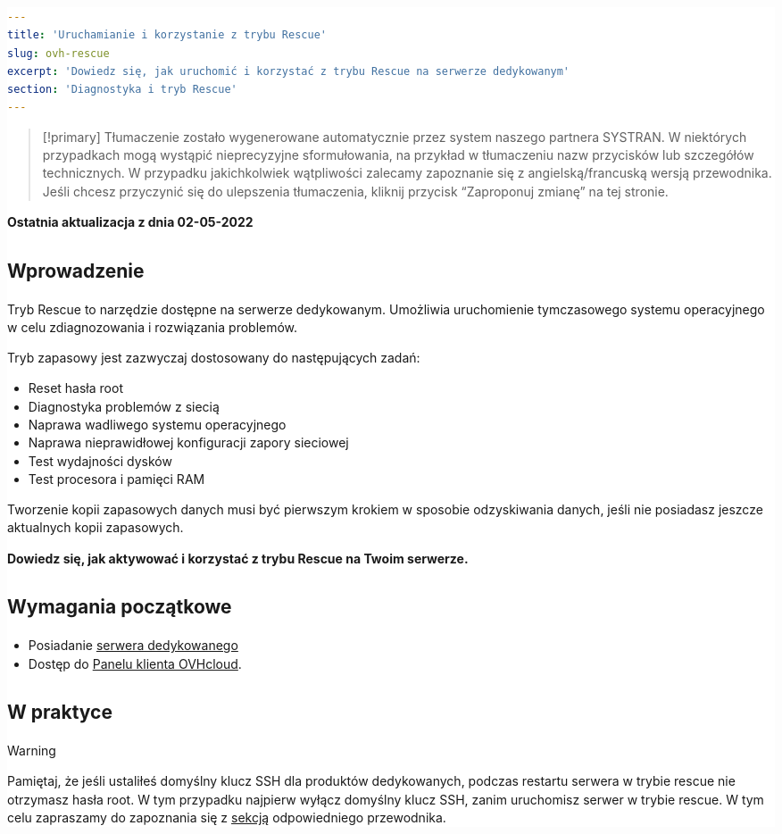 ```yaml
---
title: 'Uruchamianie i korzystanie z trybu Rescue'
slug: ovh-rescue
excerpt: 'Dowiedz się, jak uruchomić i korzystać z trybu Rescue na serwerze dedykowanym'
section: 'Diagnostyka i tryb Rescue'
---
```


> [!primary]
> Tłumaczenie zostało wygenerowane automatycznie przez system naszego partnera SYSTRAN. W niektórych przypadkach mogą wystąpić nieprecyzyjne sformułowania, na przykład w tłumaczeniu nazw przycisków lub szczegółów technicznych. W przypadku jakichkolwiek wątpliwości zalecamy zapoznanie się z angielską/francuską wersją przewodnika. Jeśli chcesz przyczynić się do ulepszenia tłumaczenia, kliknij przycisk “Zaproponuj zmianę” na tej stronie.
>

**Ostatnia aktualizacja z dnia 02-05-2022**

## Wprowadzenie

Tryb Rescue to narzędzie dostępne na serwerze dedykowanym. Umożliwia uruchomienie tymczasowego systemu operacyjnego w celu zdiagnozowania i rozwiązania problemów.

Tryb zapasowy jest zazwyczaj dostosowany do następujących zadań:

- Reset hasła root
- Diagnostyka problemów z siecią
- Naprawa wadliwego systemu operacyjnego
- Naprawa nieprawidłowej konfiguracji zapory sieciowej
- Test wydajności dysków
- Test procesora i pamięci RAM

Tworzenie kopii zapasowych danych musi być pierwszym krokiem w sposobie odzyskiwania danych, jeśli nie posiadasz jeszcze aktualnych kopii zapasowych.

**Dowiedz się, jak aktywować i korzystać z trybu Rescue na Twoim serwerze.**

## Wymagania początkowe

- Posiadanie [serwera dedykowanego](https://www.ovhcloud.com/pl/bare-metal/)
- Dostęp do [Panelu klienta OVHcloud](https://www.ovh.com/auth/?action=gotomanager&from=https://www.ovh.pl/&ovhSubsidiary=pl).

## W praktyce

> [!warning]
> Pamiętaj, że jeśli ustaliłeś domyślny klucz SSH dla produktów dedykowanych, podczas restartu serwera w trybie rescue nie otrzymasz hasła root. W tym przypadku najpierw wyłącz domyślny klucz SSH, zanim uruchomisz serwer w trybie rescue. W tym celu zapraszamy do zapoznania się z [sekcją](../tworzenie-klucze-ssh-dedykowane/#disablesshkey) odpowiedniego przewodnika.
>
